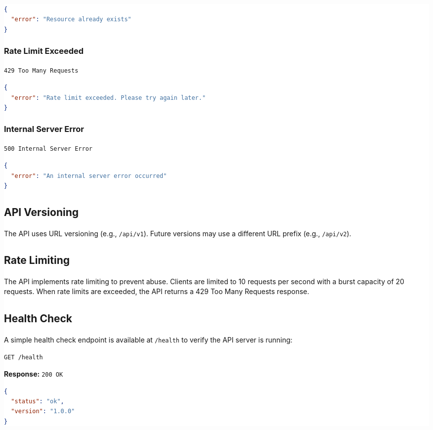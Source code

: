 ```json
{
  "error": "Resource already exists"
}
```

### Rate Limit Exceeded

```
429 Too Many Requests
```

```json
{
  "error": "Rate limit exceeded. Please try again later."
}
```

### Internal Server Error

```
500 Internal Server Error
```

```json
{
  "error": "An internal server error occurred"
}
```

## API Versioning

The API uses URL versioning (e.g., `/api/v1`). Future versions may use a different URL prefix (e.g., `/api/v2`).

## Rate Limiting

The API implements rate limiting to prevent abuse. Clients are limited to 10 requests per second with a burst capacity of 20 requests. When rate limits are exceeded, the API returns a 429 Too Many Requests response.

## Health Check

A simple health check endpoint is available at `/health` to verify the API server is running:

```
GET /health
```

**Response:** `200 OK`
```json
{
  "status": "ok",
  "version": "1.0.0"
}
```
